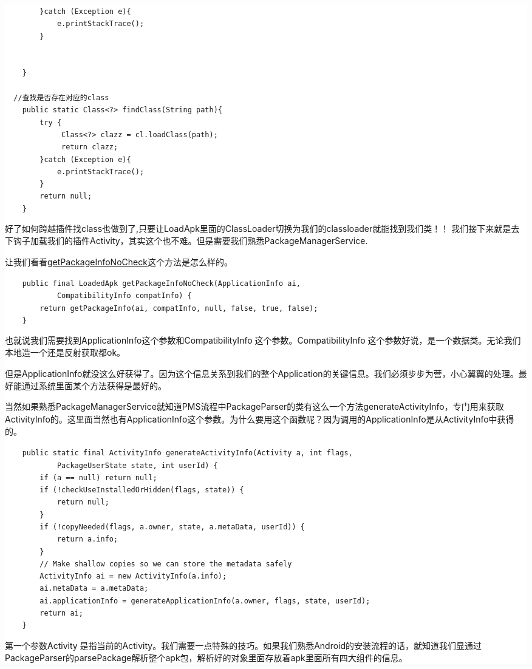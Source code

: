```
        }catch (Exception e){
            e.printStackTrace();
        }


    }

  //查找是否存在对应的class
    public static Class<?> findClass(String path){
        try {
             Class<?> clazz = cl.loadClass(path);
             return clazz;
        }catch (Exception e){
            e.printStackTrace();
        }
        return null;
    }
```

好了如何跨越插件找class也做到了,只要让LoadApk里面的ClassLoader切换为我们的classloader就能找到我们类！！
我们接下来就是去下钩子加载我们的插件Activity，其实这个也不难。但是需要我们熟悉PackageManagerService.

让我们看看[getPackageInfoNoCheck](http://androidxref.com/7.0.0_r1/s?refs=getPackageInfoNoCheck&project=frameworks)这个方法是怎么样的。
```
    public final LoadedApk getPackageInfoNoCheck(ApplicationInfo ai,
            CompatibilityInfo compatInfo) {
        return getPackageInfo(ai, compatInfo, null, false, true, false);
    }
```

也就说我们需要找到ApplicationInfo这个参数和CompatibilityInfo 这个参数。CompatibilityInfo 这个参数好说，是一个数据类。无论我们本地造一个还是反射获取都ok。

但是ApplicationInfo就没这么好获得了。因为这个信息关系到我们的整个Application的关键信息。我们必须步步为营，小心翼翼的处理。最好能通过系统里面某个方法获得是最好的。

当然如果熟悉PackageManagerService就知道PMS流程中PackageParser的类有这么一个方法generateActivityInfo，专门用来获取ActivityInfo的。这里面当然也有ApplicationInfo这个参数。为什么要用这个函数呢？因为调用的ApplicationInfo是从ActivityInfo中获得的。

```
    public static final ActivityInfo generateActivityInfo(Activity a, int flags,
            PackageUserState state, int userId) {
        if (a == null) return null;
        if (!checkUseInstalledOrHidden(flags, state)) {
            return null;
        }
        if (!copyNeeded(flags, a.owner, state, a.metaData, userId)) {
            return a.info;
        }
        // Make shallow copies so we can store the metadata safely
        ActivityInfo ai = new ActivityInfo(a.info);
        ai.metaData = a.metaData;
        ai.applicationInfo = generateApplicationInfo(a.owner, flags, state, userId);
        return ai;
    }
```
第一个参数Activity 是指当前的Activity。我们需要一点特殊的技巧。如果我们熟悉Android的安装流程的话，就知道我们显通过PackageParser的parsePackage解析整个apk包，解析好的对象里面存放着apk里面所有四大组件的信息。
